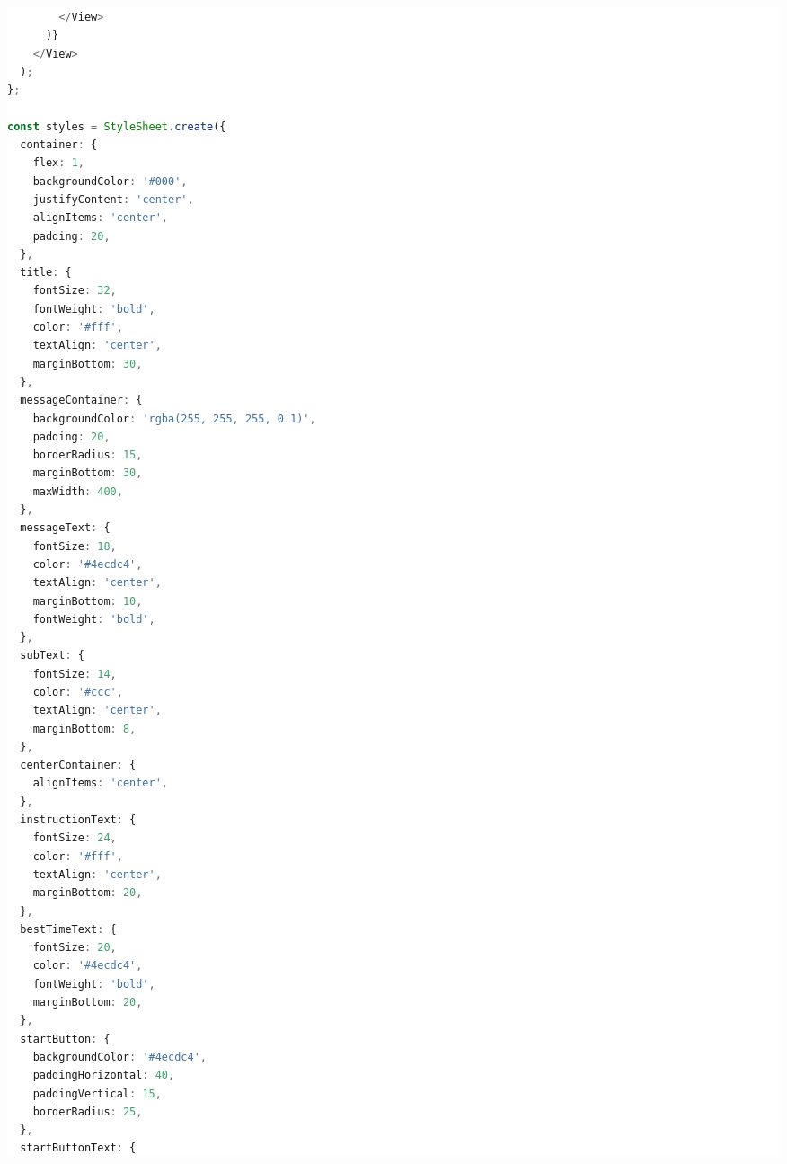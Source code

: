 ```typescript
        </View>
      )}
    </View>
  );
};

const styles = StyleSheet.create({
  container: {
    flex: 1,
    backgroundColor: '#000',
    justifyContent: 'center',
    alignItems: 'center',
    padding: 20,
  },
  title: {
    fontSize: 32,
    fontWeight: 'bold',
    color: '#fff',
    textAlign: 'center',
    marginBottom: 30,
  },
  messageContainer: {
    backgroundColor: 'rgba(255, 255, 255, 0.1)',
    padding: 20,
    borderRadius: 15,
    marginBottom: 30,
    maxWidth: 400,
  },
  messageText: {
    fontSize: 18,
    color: '#4ecdc4',
    textAlign: 'center',
    marginBottom: 10,
    fontWeight: 'bold',
  },
  subText: {
    fontSize: 14,
    color: '#ccc',
    textAlign: 'center',
    marginBottom: 8,
  },
  centerContainer: {
    alignItems: 'center',
  },
  instructionText: {
    fontSize: 24,
    color: '#fff',
    textAlign: 'center',
    marginBottom: 20,
  },
  bestTimeText: {
    fontSize: 20,
    color: '#4ecdc4',
    fontWeight: 'bold',
    marginBottom: 20,
  },
  startButton: {
    backgroundColor: '#4ecdc4',
    paddingHorizontal: 40,
    paddingVertical: 15,
    borderRadius: 25,
  },
  startButtonText: {
```